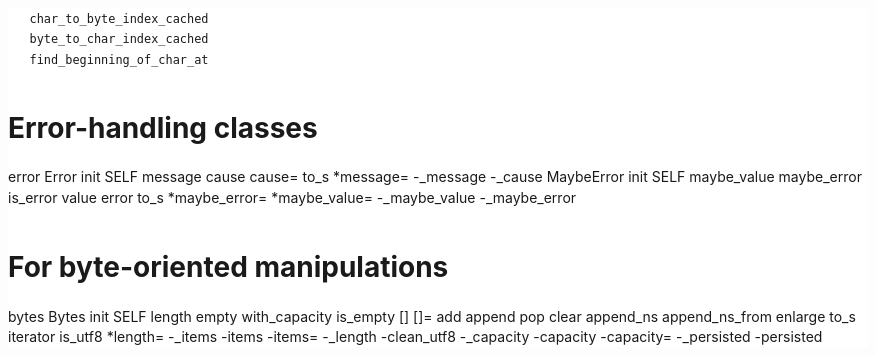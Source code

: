        char_to_byte_index_cached
       byte_to_char_index_cached
       find_beginning_of_char_at
 # Error-handling classes
  error
   Error
    init
    SELF
    message
    cause
    cause=
    to_s
    *message=
    -_message
    -_cause
   MaybeError
    init
    SELF
    maybe_value
    maybe_error
    is_error
    value
    error
    to_s
    *maybe_error=
    *maybe_value=
    -_maybe_value
    -_maybe_error
 # For byte-oriented manipulations
  bytes
   Bytes
    init
    SELF
    length
    empty
    with_capacity
    is_empty
    []
    []=
    add
    append
    pop
    clear
    append_ns
    append_ns_from
    enlarge
    to_s
    iterator
    is_utf8
    *length=
    -_items
    -items
    -items=
    -_length
    -clean_utf8
    -_capacity
    -capacity
    -capacity=
    -_persisted
    -persisted